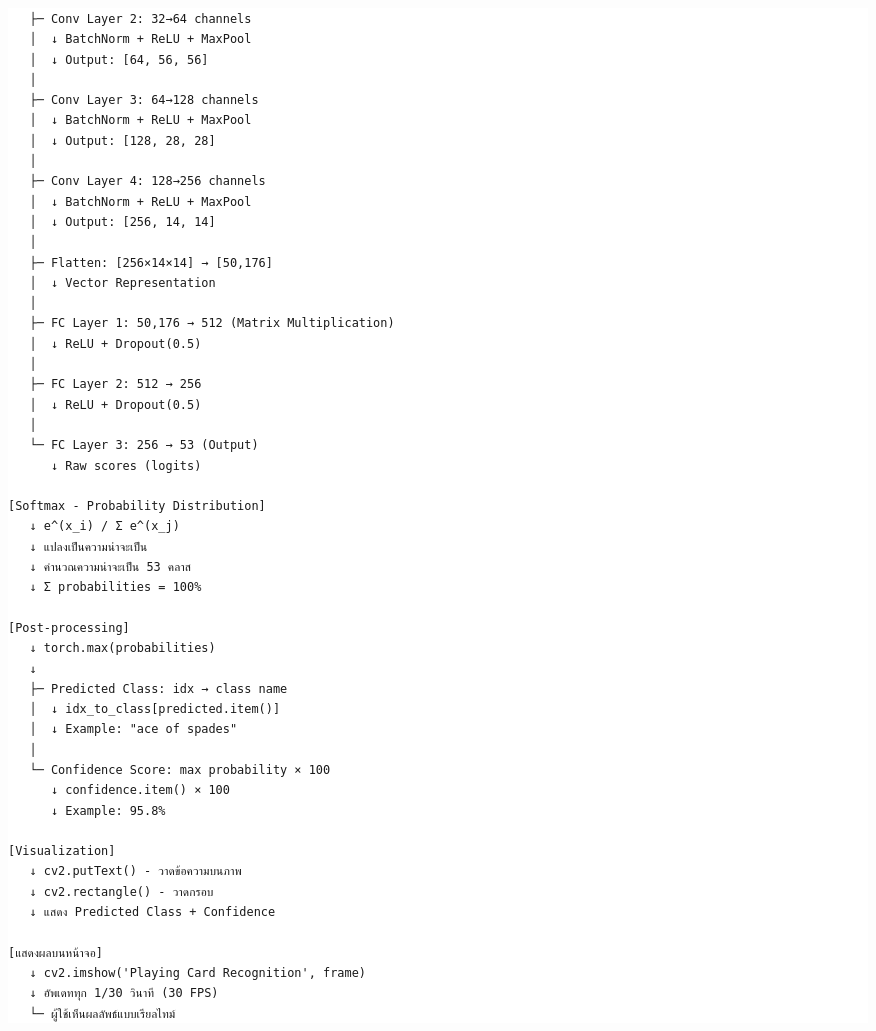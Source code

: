 ```
   ├─ Conv Layer 2: 32→64 channels
   │  ↓ BatchNorm + ReLU + MaxPool
   │  ↓ Output: [64, 56, 56]
   │
   ├─ Conv Layer 3: 64→128 channels
   │  ↓ BatchNorm + ReLU + MaxPool
   │  ↓ Output: [128, 28, 28]
   │
   ├─ Conv Layer 4: 128→256 channels
   │  ↓ BatchNorm + ReLU + MaxPool
   │  ↓ Output: [256, 14, 14]
   │
   ├─ Flatten: [256×14×14] → [50,176]
   │  ↓ Vector Representation
   │
   ├─ FC Layer 1: 50,176 → 512 (Matrix Multiplication)
   │  ↓ ReLU + Dropout(0.5)
   │
   ├─ FC Layer 2: 512 → 256
   │  ↓ ReLU + Dropout(0.5)
   │
   └─ FC Layer 3: 256 → 53 (Output)
      ↓ Raw scores (logits)
   
[Softmax - Probability Distribution]
   ↓ e^(x_i) / Σ e^(x_j)
   ↓ แปลงเป็นความน่าจะเป็น
   ↓ คำนวณความน่าจะเป็น 53 คลาส
   ↓ Σ probabilities = 100%
   
[Post-processing]
   ↓ torch.max(probabilities)
   ↓
   ├─ Predicted Class: idx → class name
   │  ↓ idx_to_class[predicted.item()]
   │  ↓ Example: "ace of spades"
   │
   └─ Confidence Score: max probability × 100
      ↓ confidence.item() × 100
      ↓ Example: 95.8%
   
[Visualization]
   ↓ cv2.putText() - วาดข้อความบนภาพ
   ↓ cv2.rectangle() - วาดกรอบ
   ↓ แสดง Predicted Class + Confidence
   
[แสดงผลบนหน้าจอ]
   ↓ cv2.imshow('Playing Card Recognition', frame)
   ↓ อัพเดททุก 1/30 วินาที (30 FPS)
   └─ ผู้ใช้เห็นผลลัพธ์แบบเรียลไทม์
```
